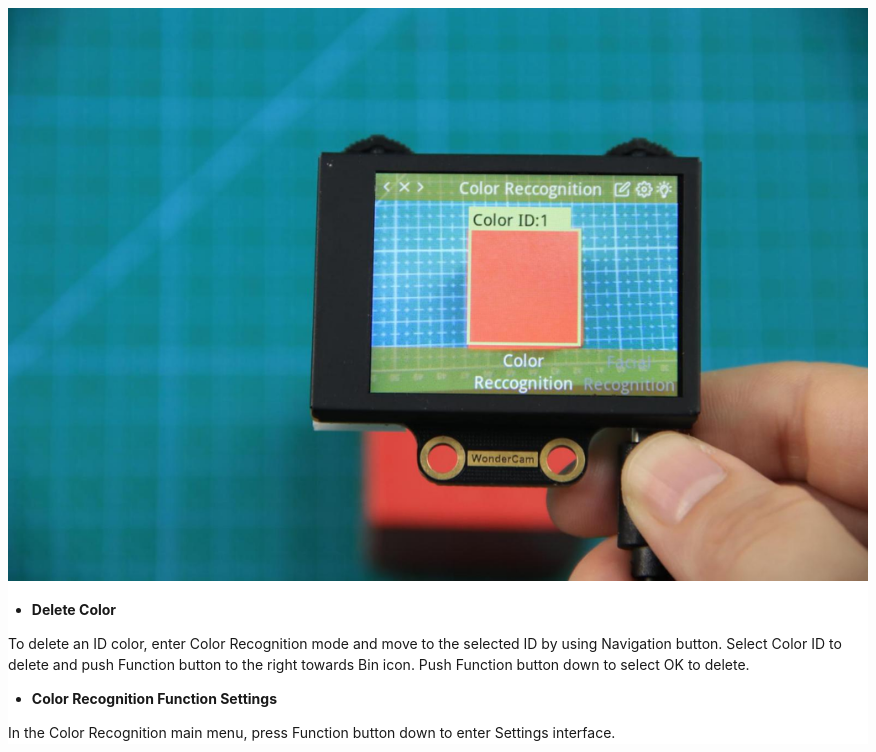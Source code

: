 <img src="../_static/media/chapter_6/section_11/image5.jpeg"   />

* **Delete Color**

To delete an ID color, enter Color Recognition mode and move to the selected ID by using Navigation button. Select Color ID to delete and push Function button to the right towards Bin icon. Push Function button down to select OK to delete.

* **Color Recognition Function Settings**

In the Color Recognition main menu, press Function button down to enter Settings interface.
